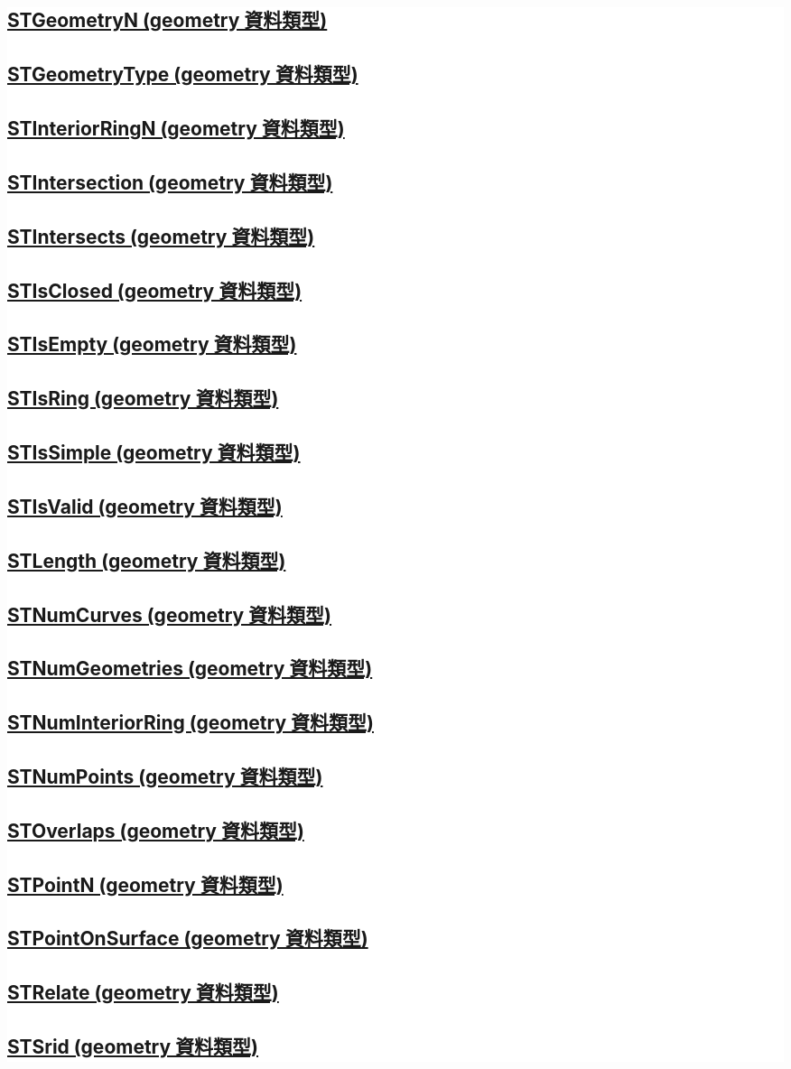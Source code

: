 ## [STGeometryN (geometry 資料類型)](stgeometryn-geometry-data-type.md)  
## [STGeometryType (geometry 資料類型)](stgeometrytype-geometry-data-type.md)  
## [STInteriorRingN (geometry 資料類型)](stinteriorringn-geometry-data-type.md)  
## [STIntersection (geometry 資料類型)](stintersection-geometry-data-type.md)  
## [STIntersects (geometry 資料類型)](stintersects-geometry-data-type.md)  
## [STIsClosed (geometry 資料類型)](stisclosed-geometry-data-type.md)  
## [STIsEmpty (geometry 資料類型)](stisempty-geometry-data-type.md)  
## [STIsRing (geometry 資料類型)](stisring-geometry-data-type.md)  
## [STIsSimple (geometry 資料類型)](stissimple-geometry-data-type.md)  
## [STIsValid (geometry 資料類型)](stisvalid-geometry-data-type.md)  
## [STLength (geometry 資料類型)](stlength-geometry-data-type.md)  
## [STNumCurves (geometry 資料類型)](stnumcurves-geometry-data-type.md)  
## [STNumGeometries (geometry 資料類型)](stnumgeometries-geometry-data-type.md)  
## [STNumInteriorRing (geometry 資料類型)](stnuminteriorring-geometry-data-type.md)  
## [STNumPoints (geometry 資料類型)](stnumpoints-geometry-data-type.md)  
## [STOverlaps (geometry 資料類型)](stoverlaps-geometry-data-type.md)  
## [STPointN (geometry 資料類型)](stpointn-geometry-data-type.md)  
## [STPointOnSurface (geometry 資料類型)](stpointonsurface-geometry-data-type.md)  
## [STRelate (geometry 資料類型)](strelate-geometry-data-type.md)  
## [STSrid (geometry 資料類型)](stsrid-geometry-data-type.md)  